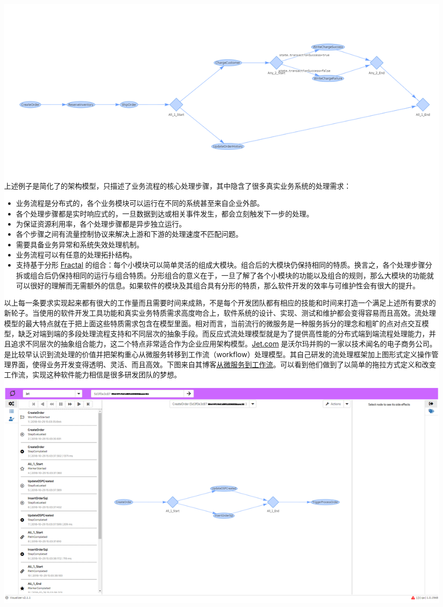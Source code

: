 ![Jet 的订单处理流程片段](../imgs/jet-workflow.png)

上述例子是简化了的架构模型，只描述了业务流程的核心处理步骤，其中隐含了很多真实业务系统的处理需求：

- 业务流程是分布式的，各个业务模块可以运行在不同的系统甚至来自企业外部。
- 各个处理步骤都是实时响应式的，一旦数据到达或相关事件发生，都会立刻触发下一步的处理。
- 为保证资源利用率，各个处理步骤都是异步独立运行。
- 各个步骤之间有流量控制协议来解决上游和下游的处理速度不匹配问题。
- 需要具备业务异常和系统失效处理机制。
- 业务流程可以有任意的处理拓扑结构。
- 支持基于分形 [Fractal](https://en.wikipedia.org/wiki/Fractal) 的组合：每个小模块可以简单灵活的组成大模块。组合后的大模块仍保持相同的特质。换言之，各个处理步骤分拆或组合后仍保持相同的运行与组合特质。分形组合的意义在于，一旦了解了各个小模块的功能以及组合的规则，那么大模块的功能就可以很好的理解而无需额外的信息。如果软件的模块及其组合具有分形的特质，那么软件开发的效率与可维护性会有很大的提升。

以上每一条要求实现起来都有很大的工作量而且需要时间来成熟，不是每个开发团队都有相应的技能和时间来打造一个满足上述所有要求的新轮子。当使用的软件开发工具功能和真实业务特质需求高度吻合上，软件系统的设计、实现、测试和维护都会变得容易而且高效。流处理模型的最大特点就在于把上面这些特质需求包含在模型里面。相对而言，当前流行的微服务是一种服务拆分的理念和粗旷的点对点交互模型，缺乏对端到端的多段处理流程支持和不同层次的抽象手段。而反应式流处理模型就是为了提供高性能的分布式端到端流程处理能力，并且追求不同层次的抽象组合能力，这二个特点非常适合作为企业应用架构模型。[Jet.com](https://jet.com/) 是沃尔玛并购的一家以技术闻名的电子商务公司。是比较早认识到流处理的价值并把架构重心从微服务转移到工作流（workflow）处理模型。其自己研发的流处理框架加上图形式定义操作管理界面，使得业务开发变得透明、灵活、而且高效。下图来自其博客[从微服务到工作流](https://medium.com/jettech/microservices-to-workflows-the-evolution-of-jets-order-management-system-9e5669bd53ab)。可以看到他们做到了以简单的拖拉方式定义和改变工作流，实现这种软件能力相信是很多研发团队的梦想。

![workflow GUI](../imgs/jet-workflow-gui.png)
